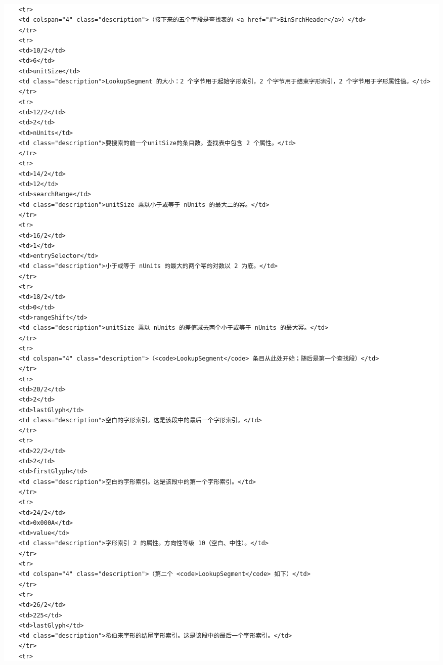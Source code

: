 		<tr>
		<td colspan="4" class="description">（接下来的五个字段是查找表的 <a href="#">BinSrchHeader</a>）</td>
		</tr>
		<tr>
		<td>10/2</td>
		<td>6</td>
		<td>unitSize</td>
		<td class="description">LookupSegment 的大小：2 个字节用于起始字形索引，2 个字节用于结束字形索引，2 个字节用于字形属性值。</td>
		</tr>
		<tr>
		<td>12/2</td>
		<td>2</td>
		<td>nUnits</td>
		<td class="description">要搜索的前一个unitSize的条目数。查找表中包含 2 个属性。</td>
		</tr>
		<tr>
		<td>14/2</td>
		<td>12</td>
		<td>searchRange</td>
		<td class="description">unitSize 乘以小于或等于 nUnits 的最大二的幂。</td>
		</tr>
		<tr>
		<td>16/2</td>
		<td>1</td>
		<td>entrySelector</td>
		<td class="description">小于或等于 nUnits 的最大的两个幂的对数以 2 为底。</td>
		</tr>
		<tr>
		<td>18/2</td>
		<td>0</td>
		<td>rangeShift</td>
		<td class="description">unitSize 乘以 nUnits 的差值减去两个小于或等于 nUnits 的最大幂。</td>
		</tr>
		<tr>
		<td colspan="4" class="description">（<code>LookupSegment</code> 条目从此处开始；随后是第一个查找段）</td>
		</tr>
		<tr>
		<td>20/2</td>
		<td>2</td>
		<td>lastGlyph</td>
		<td class="description">空白的字形索引。这是该段中的最后一个字形索引。</td>
		</tr>
		<tr>
		<td>22/2</td>
		<td>2</td>
		<td>firstGlyph</td>
		<td class="description">空白的字形索引。这是该段中的第一个字形索引。</td>
		</tr>
		<tr>
		<td>24/2</td>
		<td>0x000A</td>
		<td>value</td>
		<td class="description">字形索引 2 的属性。方向性等级 10（空白、中性）。</td>
		</tr>
		<tr>
		<td colspan="4" class="description">（第二个 <code>LookupSegment</code> 如下）</td>
		</tr>
		<tr>
		<td>26/2</td>
		<td>225</td>
		<td>lastGlyph</td>
		<td class="description">希伯来字形的结尾字形索引。这是该段中的最后一个字形索引。</td>
		</tr>
		<tr>